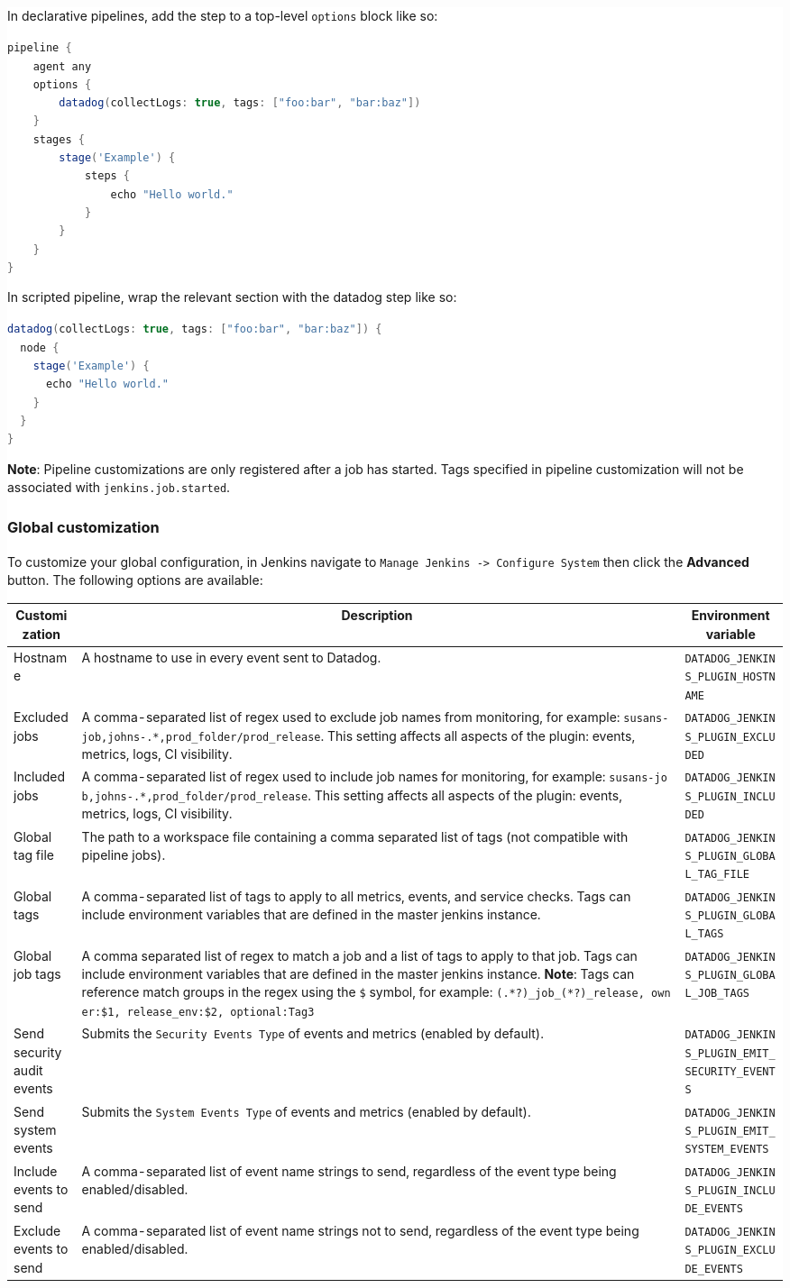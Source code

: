 In declarative pipelines, add the step to a top-level `options` block like so:

```groovy
pipeline {
    agent any
    options {
        datadog(collectLogs: true, tags: ["foo:bar", "bar:baz"])
    }
    stages {
        stage('Example') {
            steps {
                echo "Hello world."
            }
        }
    }
}
```

In scripted pipeline, wrap the relevant section with the datadog step like so:

```groovy
datadog(collectLogs: true, tags: ["foo:bar", "bar:baz"]) {
  node {
    stage('Example') {
      echo "Hello world."
    }
  }
}
```

**Note**: Pipeline customizations are only registered after a job has started. Tags specified in pipeline customization will not be associated with `jenkins.job.started`.

### Global customization

To customize your global configuration, in Jenkins navigate to `Manage Jenkins -> Configure System` then click the **Advanced** button. The following options are available:

| Customization              | Description                                                                                                                                                                                                                                 | Environment variable                          |
|----------------------------|---------------------------------------------------------------------------------------------------------------------------------------------------------------------------------------------------------------------------------------------|-----------------------------------------------|
| Hostname                   | A hostname to use in every event sent to Datadog.                                                                                                                                                                                           | `DATADOG_JENKINS_PLUGIN_HOSTNAME`             |
| Excluded jobs              | A comma-separated list of regex used to exclude job names from monitoring, for example: `susans-job,johns-.*,prod_folder/prod_release`. This setting affects all aspects of the plugin: events, metrics, logs, CI visibility.               |  `DATADOG_JENKINS_PLUGIN_EXCLUDED`            |
| Included jobs              | A comma-separated list of regex used to include job names for monitoring, for example: `susans-job,johns-.*,prod_folder/prod_release`. This setting affects all aspects of the plugin: events, metrics, logs, CI visibility.                | `DATADOG_JENKINS_PLUGIN_INCLUDED`            |
| Global tag file            | The path to a workspace file containing a comma separated list of tags (not compatible with pipeline jobs).                                                                                                                                   | `DATADOG_JENKINS_PLUGIN_GLOBAL_TAG_FILE`      |
| Global tags                | A comma-separated list of tags to apply to all metrics, events, and service checks. Tags can include environment variables that are defined in the master jenkins instance.                                                                                                                                                          | `DATADOG_JENKINS_PLUGIN_GLOBAL_TAGS`          |
| Global job tags            | A comma separated list of regex to match a job and a list of tags to apply to that job. Tags can include environment variables that are defined in the master jenkins instance. **Note**: Tags can reference match groups in the regex using the `$` symbol, for example: `(.*?)_job_(*?)_release, owner:$1, release_env:$2, optional:Tag3` | `DATADOG_JENKINS_PLUGIN_GLOBAL_JOB_TAGS`      |
| Send security audit events | Submits the `Security Events Type` of events and metrics (enabled by default).                                                                                                                                                                | `DATADOG_JENKINS_PLUGIN_EMIT_SECURITY_EVENTS` |
| Send system events         | Submits the `System Events Type` of events and metrics (enabled by default).                                                                                                                                                                  | `DATADOG_JENKINS_PLUGIN_EMIT_SYSTEM_EVENTS`   |
| Include events to send        | A comma-separated list of event name strings to send, regardless of the event type being enabled/disabled.                                                                               | `DATADOG_JENKINS_PLUGIN_INCLUDE_EVENTS`   |
| Exclude events to send        | A comma-separated list of event name strings not to send, regardless of the event type being enabled/disabled.                                                                               | `DATADOG_JENKINS_PLUGIN_EXCLUDE_EVENTS`   |


[1]: https://plugins.jenkins.io/datadog
[2]: http://updates.jenkins-ci.org/download/war/2.361.4/jenkins.war
[3]: https://wiki.jenkins-ci.org/display/JENKINS/Plugins#Plugins-Howtoinstallplugins
[4]: https://app.datadoghq.com/account/settings#api
[5]: https://github.com/jenkinsci/docker
[6]: https://wiki.jenkins-ci.org/display/JENKINS/Logging
[7]: https://github.com/jenkinsci/datadog-plugin/issues
[8]: https://issues.jenkins-ci.org/issues/?jql=project%20%3D%20JENKINS%20AND%20status%20in%20%28Open%2C%20%22In%20Progress%22%2C%20Reopened%29%20AND%20component%20%3D%20datadog-plugin%20ORDER%20BY%20updated%20DESC%2C%20priority%20DESC%2C%20created%20ASC
[9]: https://issues.jenkins-ci.org/issues/?jql=status%20in%20%28Open%2C%20%22In%20Progress%22%2C%20Reopened%2C%20Verified%2C%20Untriaged%2C%20%22Fix%20Prepared%22%29%20AND%20text%20~%20%22datadog%22
[10]: https://github.com/jenkinsci/datadog-plugin/blob/master/CHANGELOG.md
[11]: https://github.com/jenkinsci/datadog-plugin/blob/master/CONTRIBUTING.md
[12]: https://github.com/jenkinsci/datadog-plugin/blob/master/DEVELOPMENT.md
[13]: https://docs.datadoghq.com/agent/logs/?tab=tcpudp#custom-log-collection
[14]: https://docs.datadoghq.com/agent/guide/agent-commands/#start-stop-and-restart-the-agent
[15]: https://docs.datadoghq.com/logs/log_collection/?tab=http
[16]: https://raw.githubusercontent.com/jenkinsci/datadog-plugin/master/images/dashboard.png
[17]: https://docs.datadoghq.com/developers/dogstatsd/?tab=containeragent#
[18]: https://www.jenkins.io/doc/book/using/using-credentials/
[19]: https://docs.datadoghq.com/tests/
[20]: https://docs.datadoghq.com/tests/setup/
[21]: https://docs.datadoghq.com/getting_started/site/#access-the-datadog-site
